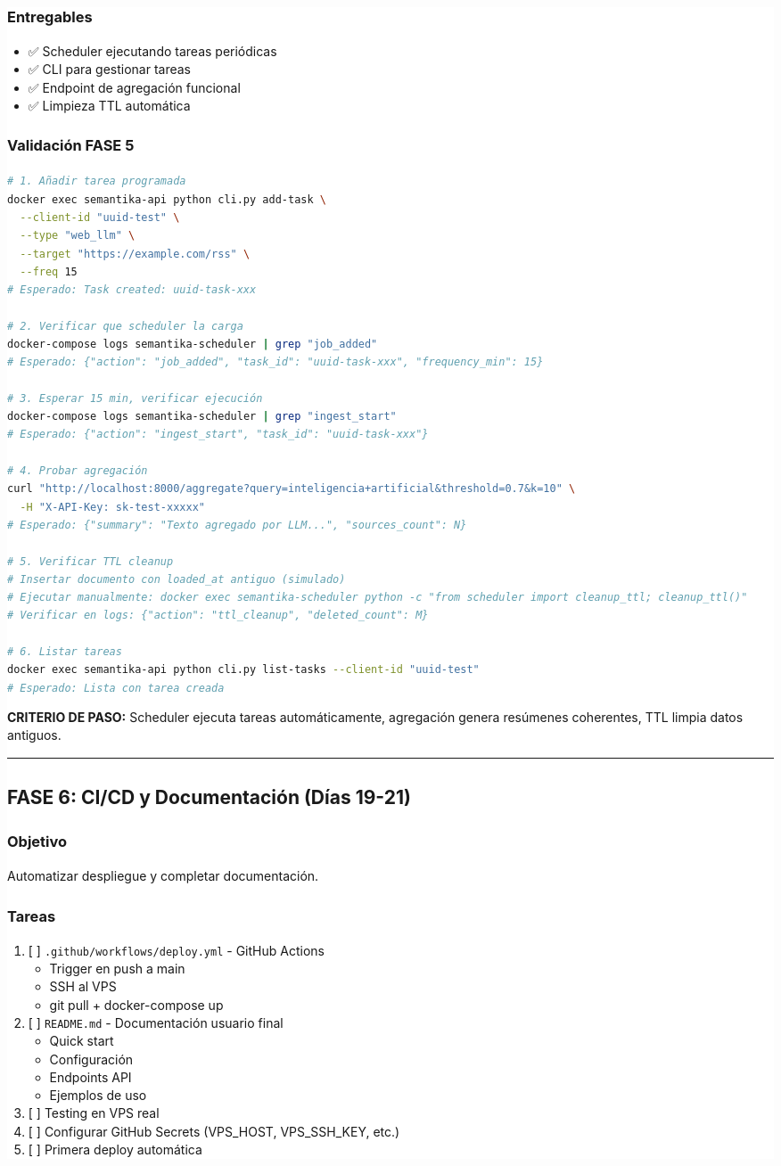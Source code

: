 ### Entregables
- ✅ Scheduler ejecutando tareas periódicas
- ✅ CLI para gestionar tareas
- ✅ Endpoint de agregación funcional
- ✅ Limpieza TTL automática

### Validación FASE 5
```bash
# 1. Añadir tarea programada
docker exec semantika-api python cli.py add-task \
  --client-id "uuid-test" \
  --type "web_llm" \
  --target "https://example.com/rss" \
  --freq 15
# Esperado: Task created: uuid-task-xxx

# 2. Verificar que scheduler la carga
docker-compose logs semantika-scheduler | grep "job_added"
# Esperado: {"action": "job_added", "task_id": "uuid-task-xxx", "frequency_min": 15}

# 3. Esperar 15 min, verificar ejecución
docker-compose logs semantika-scheduler | grep "ingest_start"
# Esperado: {"action": "ingest_start", "task_id": "uuid-task-xxx"}

# 4. Probar agregación
curl "http://localhost:8000/aggregate?query=inteligencia+artificial&threshold=0.7&k=10" \
  -H "X-API-Key: sk-test-xxxxx"
# Esperado: {"summary": "Texto agregado por LLM...", "sources_count": N}

# 5. Verificar TTL cleanup
# Insertar documento con loaded_at antiguo (simulado)
# Ejecutar manualmente: docker exec semantika-scheduler python -c "from scheduler import cleanup_ttl; cleanup_ttl()"
# Verificar en logs: {"action": "ttl_cleanup", "deleted_count": M}

# 6. Listar tareas
docker exec semantika-api python cli.py list-tasks --client-id "uuid-test"
# Esperado: Lista con tarea creada
```

**CRITERIO DE PASO:** Scheduler ejecuta tareas automáticamente, agregación genera resúmenes coherentes, TTL limpia datos antiguos.

---

## FASE 6: CI/CD y Documentación (Días 19-21)

### Objetivo
Automatizar despliegue y completar documentación.

### Tareas
1. [ ] `.github/workflows/deploy.yml` - GitHub Actions
   - Trigger en push a main
   - SSH al VPS
   - git pull + docker-compose up
2. [ ] `README.md` - Documentación usuario final
   - Quick start
   - Configuración
   - Endpoints API
   - Ejemplos de uso
3. [ ] Testing en VPS real
4. [ ] Configurar GitHub Secrets (VPS_HOST, VPS_SSH_KEY, etc.)
5. [ ] Primera deploy automática